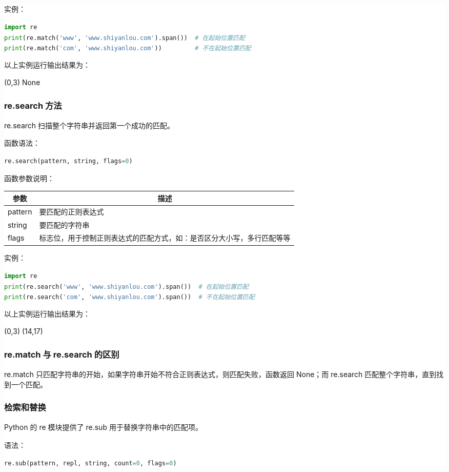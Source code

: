 实例：

```python
import re
print(re.match('www', 'www.shiyanlou.com').span())  # 在起始位置匹配
print(re.match('com', 'www.shiyanlou.com'))         # 不在起始位置匹配
```

以上实例运行输出结果为：

(0,3)
None

### re.search 方法

re.search 扫描整个字符串并返回第一个成功的匹配。

函数语法：

```python
re.search(pattern, string, flags=0)
```

函数参数说明：

| 参数    | 描述                                                                   |
| ------- | ---------------------------------------------------------------------- |
| pattern | 要匹配的正则表达式                                                     |
| string  | 要匹配的字符串                                                         |
| flags   | 标志位，用于控制正则表达式的匹配方式，如：是否区分大小写，多行匹配等等 |

实例：

```python
import re
print(re.search('www', 'www.shiyanlou.com').span())  # 在起始位置匹配
print(re.search('com', 'www.shiyanlou.com').span())  # 不在起始位置匹配
```

以上实例运行输出结果为：

(0,3)
(14,17)

### re.match 与 re.search 的区别

re.match 只匹配字符串的开始，如果字符串开始不符合正则表达式，则匹配失败，函数返回 None；而 re.search 匹配整个字符串，直到找到一个匹配。

### 检索和替换

Python 的 re 模块提供了 re.sub 用于替换字符串中的匹配项。

语法：

```python
re.sub(pattern, repl, string, count=0, flags=0)
```
